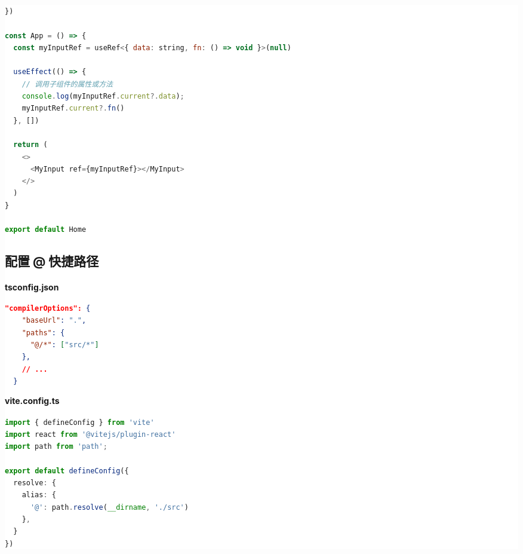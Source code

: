 ```javascript
})

const App = () => {
  const myInputRef = useRef<{ data: string, fn: () => void }>(null)

  useEffect(() => {
    // 调用子组件的属性或方法
    console.log(myInputRef.current?.data);
    myInputRef.current?.fn()
  }, [])

  return (
    <>
      <MyInput ref={myInputRef}></MyInput>
    </>
  )
}

export default Home
```



## 配置 @ 快捷路径

**tsconfig.json**

```json
"compilerOptions": {
    "baseUrl": ".",
    "paths": {
      "@/*": ["src/*"]
    },
    // ...
  }
```



**vite.config.ts**

```typescript
import { defineConfig } from 'vite'
import react from '@vitejs/plugin-react'
import path from 'path';

export default defineConfig({
  resolve: {
    alias: {
      '@': path.resolve(__dirname, './src')
    },
  }
})
```
